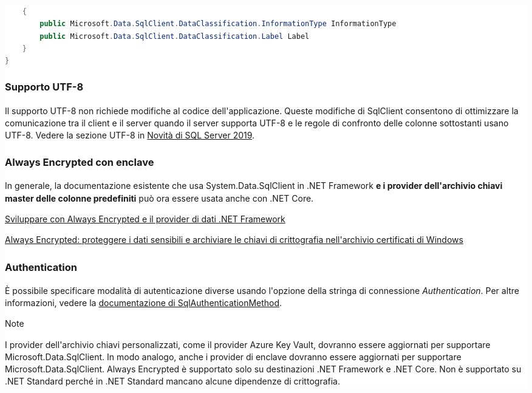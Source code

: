```csharp
    {
        public Microsoft.Data.SqlClient.DataClassification.InformationType InformationType
        public Microsoft.Data.SqlClient.DataClassification.Label Label
    }
}
```

### <a name="utf-8-support"></a>Supporto UTF-8

Il supporto UTF-8 non richiede modifiche al codice dell'applicazione. Queste modifiche di SqlClient consentono di ottimizzare la comunicazione tra il client e il server quando il server supporta UTF-8 e le regole di confronto delle colonne sottostanti usano UTF-8. Vedere la sezione UTF-8 in [Novità di SQL Server 2019](../../sql-server/what-s-new-in-sql-server-ver15.md).

### <a name="always-encrypted-with-enclaves"></a>Always Encrypted con enclave

In generale, la documentazione esistente che usa System.Data.SqlClient in .NET Framework **e i provider dell'archivio chiavi master delle colonne predefiniti** può ora essere usata anche con .NET Core.

 [Sviluppare con Always Encrypted e il provider di dati .NET Framework](../../relational-databases/security/encryption/develop-using-always-encrypted-with-net-framework-data-provider.md)

 [Always Encrypted: proteggere i dati sensibili e archiviare le chiavi di crittografia nell'archivio certificati di Windows](https://docs.microsoft.com/azure/sql-database/sql-database-always-encrypted)

### <a name="authentication"></a>Authentication

È possibile specificare modalità di autenticazione diverse usando l'opzione della stringa di connessione _Authentication_. Per altre informazioni, vedere la [documentazione di SqlAuthenticationMethod](https://docs.microsoft.com/dotnet/api/system.data.sqlclient.sqlauthenticationmethod?view=netframework-4.7.2).

> [!NOTE]
> I provider dell'archivio chiavi personalizzati, come il provider Azure Key Vault, dovranno essere aggiornati per supportare Microsoft.Data.SqlClient. In modo analogo, anche i provider di enclave dovranno essere aggiornati per supportare Microsoft.Data.SqlClient.
> Always Encrypted è supportato solo su destinazioni .NET Framework e .NET Core. Non è supportato su .NET Standard perché in .NET Standard mancano alcune dipendenze di crittografia.
